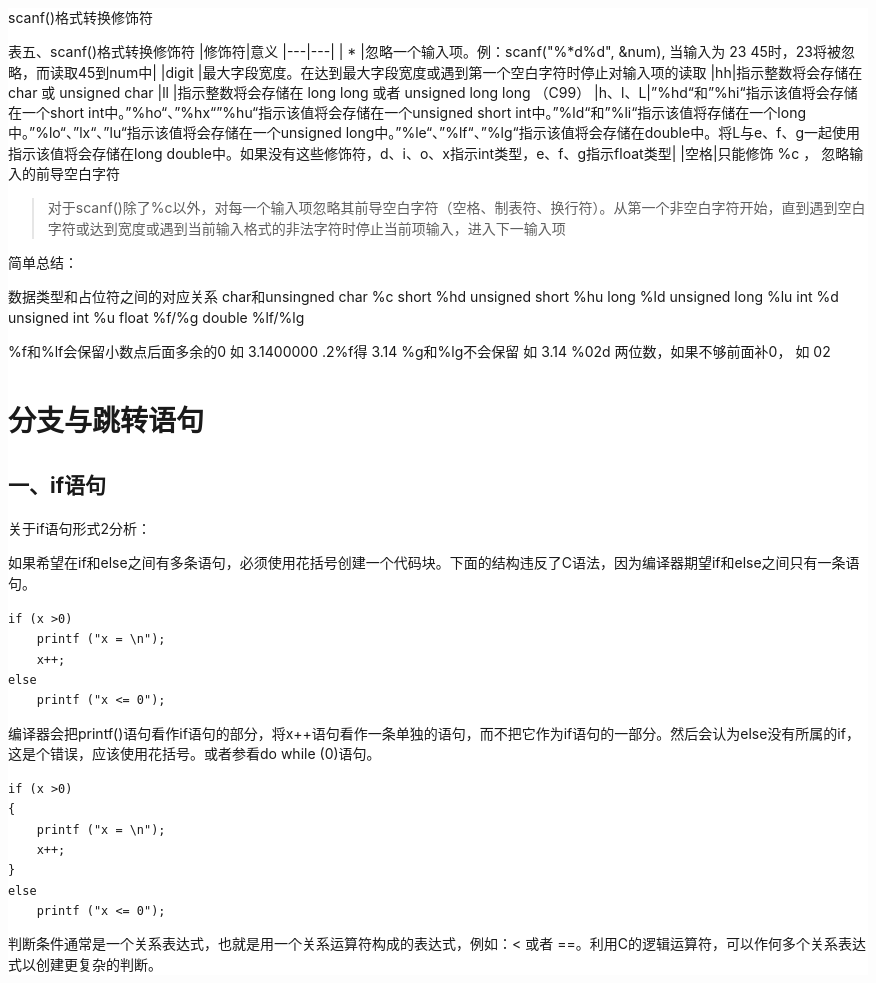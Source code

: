 scanf()格式转换修饰符
 
 表五、scanf()格式转换修饰符
|修饰符|意义
|---|---|
| * |忽略一个输入项。例：scanf("%*d%d", &num), 当输入为 23 45时，23将被忽略，而读取45到num中|
|digit   |最大字段宽度。在达到最大字段宽度或遇到第一个空白字符时停止对输入项的读取
|hh|指示整数将会存储在char 或 unsigned char
|ll |指示整数将会存储在 long long 或者 unsigned long long （C99）
|h、l、L|”%hd“和”%hi“指示该值将会存储在一个short int中。”%ho“、”%hx“”%hu“指示该值将会存储在一个unsigned short int中。”%ld“和”%li“指示该值将存储在一个long中。”%lo“、”lx“、”lu“指示该值将会存储在一个unsigned long中。”%le“、”%lf“、”%lg“指示该值将会存储在double中。将L与e、f、g一起使用指示该值将会存储在long double中。如果没有这些修饰符，d、i、o、x指示int类型，e、f、g指示float类型|
|空格|只能修饰 %c ， 忽略输入的前导空白字符

>对于scanf()除了%c以外，对每一个输入项忽略其前导空白字符（空格、制表符、换行符）。从第一个非空白字符开始，直到遇到空白字符或达到宽度或遇到当前输入格式的非法字符时停止当前项输入，进入下一输入项

 简单总结：

数据类型和占位符之间的对应关系
char和unsingned char     %c
short                                  %hd
unsigned short                 %hu
long                                   %ld
unsigned long                  %lu
int                                      %d
unsigned int                     %u
float                                   %f/%g
double                               %lf/%lg

%f和%lf会保留小数点后面多余的0   如 3.1400000   .2%f得 3.14
%g和%lg不会保留   如 3.14
%02d 两位数，如果不够前面补0， 如 02

# 分支与跳转语句

## 一、if语句

关于if语句形式2分析：

如果希望在if和else之间有多条语句，必须使用花括号创建一个代码块。下面的结构违反了C语法，因为编译器期望if和else之间只有一条语句。
```
if (x >0)
	printf ("x = \n");
	x++;
else
	printf ("x <= 0");
```
编译器会把printf()语句看作if语句的部分，将x\++语句看作一条单独的语句，而不把它作为if语句的一部分。然后会认为else没有所属的if，这是个错误，应该使用花括号。或者参看do while (0)语句。
```
if (x >0)
{
	printf ("x = \n");
	x++;
}
else
	printf ("x <= 0");
```
判断条件通常是一个关系表达式，也就是用一个关系运算符构成的表达式，例如：< 或者 ==。利用C的逻辑运算符，可以作何多个关系表达式以创建更复杂的判断。
